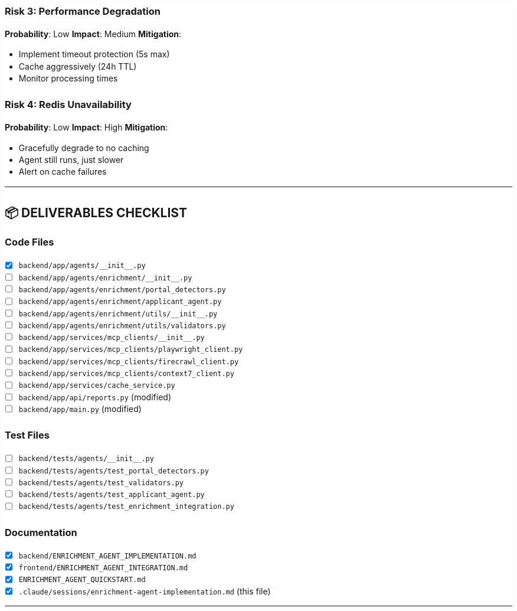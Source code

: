### Risk 3: Performance Degradation
**Probability**: Low
**Impact**: Medium
**Mitigation**:
- Implement timeout protection (5s max)
- Cache aggressively (24h TTL)
- Monitor processing times

### Risk 4: Redis Unavailability
**Probability**: Low
**Impact**: High
**Mitigation**:
- Gracefully degrade to no caching
- Agent still runs, just slower
- Alert on cache failures

---

## 📦 DELIVERABLES CHECKLIST

### Code Files
- [x] `backend/app/agents/__init__.py`
- [ ] `backend/app/agents/enrichment/__init__.py`
- [ ] `backend/app/agents/enrichment/portal_detectors.py`
- [ ] `backend/app/agents/enrichment/applicant_agent.py`
- [ ] `backend/app/agents/enrichment/utils/__init__.py`
- [ ] `backend/app/agents/enrichment/utils/validators.py`
- [ ] `backend/app/services/mcp_clients/__init__.py`
- [ ] `backend/app/services/mcp_clients/playwright_client.py`
- [ ] `backend/app/services/mcp_clients/firecrawl_client.py`
- [ ] `backend/app/services/mcp_clients/context7_client.py`
- [ ] `backend/app/services/cache_service.py`
- [ ] `backend/app/api/reports.py` (modified)
- [ ] `backend/app/main.py` (modified)

### Test Files
- [ ] `backend/tests/agents/__init__.py`
- [ ] `backend/tests/agents/test_portal_detectors.py`
- [ ] `backend/tests/agents/test_validators.py`
- [ ] `backend/tests/agents/test_applicant_agent.py`
- [ ] `backend/tests/agents/test_enrichment_integration.py`

### Documentation
- [x] `backend/ENRICHMENT_AGENT_IMPLEMENTATION.md`
- [x] `frontend/ENRICHMENT_AGENT_INTEGRATION.md`
- [x] `ENRICHMENT_AGENT_QUICKSTART.md`
- [x] `.claude/sessions/enrichment-agent-implementation.md` (this file)

---
